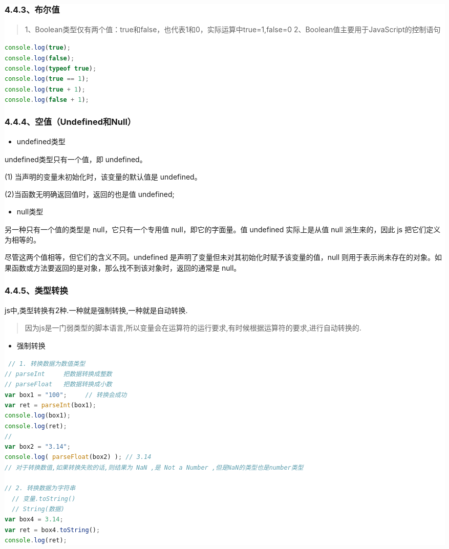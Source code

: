 ### 4.4.3、布尔值

> 1、Boolean类型仅有两个值：true和false，也代表1和0，实际运算中true=1,false=0
> 2、Boolean值主要用于JavaScript的控制语句

```js
console.log(true);
console.log(false);
console.log(typeof true);
console.log(true == 1);
console.log(true + 1);
console.log(false + 1);
```

### 4.4.4、空值（Undefined和Null）

* undefined类型

undefined类型只有一个值，即 undefined。

 (1) 当声明的变量未初始化时，该变量的默认值是 undefined。

 (2)当函数无明确返回值时，返回的也是值 undefined;

* null类型

另一种只有一个值的类型是 null，它只有一个专用值 null，即它的字面量。值 undefined 实际上是从值 null 派生来的，因此 js 把它们定义为相等的。

尽管这两个值相等，但它们的含义不同。undefined 是声明了变量但未对其初始化时赋予该变量的值，null 则用于表示尚未存在的对象。如果函数或方法要返回的是对象，那么找不到该对象时，返回的通常是 null。

### 4.4.5、类型转换

js中,类型转换有2种.一种就是强制转换,一种就是自动转换.

> 因为js是一门弱类型的脚本语言,所以变量会在运算符的运行要求,有时候根据运算符的要求,进行自动转换的.

* 强制转换

```js
 // 1. 转换数据为数值类型
// parseInt     把数据转换成整数
// parseFloat   把数据转换成小数
var box1 = "100";     // 转换会成功
var ret = parseInt(box1);
console.log(box1);
console.log(ret);
//
var box2 = "3.14";
console.log( parseFloat(box2) ); // 3.14
// 对于转换数值,如果转换失败的话,则结果为 NaN ,是 Not a Number ,但是NaN的类型也是number类型

// 2. 转换数据为字符串
  // 变量.toString()
  // String(数据)
var box4 = 3.14;
var ret = box4.toString();
console.log(ret);
```
